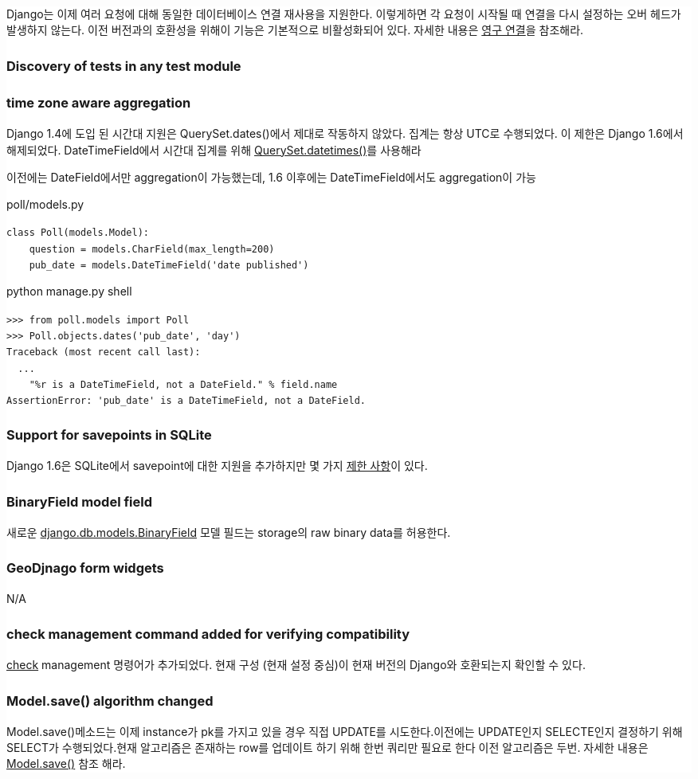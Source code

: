Django는 이제 여러 요청에 대해 동일한 데이터베이스 연결 재사용을 지원한다. 이렇게하면 각 요청이 시작될 때 연결을 다시 설정하는 오버 헤드가 발생하지 않는다. 이전 버전과의 호환성을 위해이 기능은 기본적으로 비활성화되어 있다. 자세한 내용은 [영구 연결](https://django.readthedocs.io/en/1.6.x/ref/databases.html#persistent-database-connections)을 참조해라.

### Discovery of tests in any test module


### time zone aware aggregation

Django 1.4에 도입 된 시간대 지원은 QuerySet.dates()에서 제대로 작동하지 않았다. 집계는 항상 UTC로 수행되었다. 이 제한은 Django 1.6에서 해제되었다. DateTimeField에서 시간대 집계를 위해 [QuerySet.datetimes()](https://django.readthedocs.io/en/1.6.x/ref/models/querysets.html#django.db.models.query.QuerySet.datetimes)를 사용해라

이전에는 DateField에서만 aggregation이 가능했는데, 1.6 이후에는 DateTimeField에서도 aggregation이 가능

poll/models.py
```
class Poll(models.Model):
    question = models.CharField(max_length=200)
    pub_date = models.DateTimeField('date published')
```

python manage.py shell
```
>>> from poll.models import Poll
>>> Poll.objects.dates('pub_date', 'day')
Traceback (most recent call last):
  ...
    "%r is a DateTimeField, not a DateField." % field.name
AssertionError: 'pub_date' is a DateTimeField, not a DateField.

```

### Support for savepoints in SQLite

Django 1.6은 SQLite에서 savepoint에 대한 지원을 추가하지만 몇 가지 [제한 사항](https://django.readthedocs.io/en/1.6.x/topics/db/transactions.html#savepoints-in-sqlite)이 있다.


### BinaryField model field
새로운 [django.db.models.BinaryField](https://django.readthedocs.io/en/1.6.x/ref/models/fields.html#django.db.models.BinaryField) 모델 필드는 storage의 raw binary data를 허용한다.


### GeoDjnago form widgets
N/A


### check management command added for verifying compatibility

[check](https://django.readthedocs.io/en/1.6.x/ref/django-admin.html#django-admin-check) management 명령어가 추가되었다. 현재 구성 (현재 설정 중심)이 현재 버전의 Django와 호환되는지 확인할 수 있다.


### Model.save() algorithm changed
Model.save()메소드는 이제 instance가 pk를 가지고 있을 경우 직접 UPDATE를 시도한다.이전에는 UPDATE인지 SELECTE인지 결정하기 위해 SELECT가 수행되었다.현재 알고리즘은 존재하는 row를 업데이트 하기 위해 한번 쿼리만 필요로 한다 이전 알고리즘은 두번. 자세한 내용은 [Model.save()](https://django.readthedocs.io/en/1.6.x/ref/models/instances.html#django.db.models.Model.save) 참조 해라.
